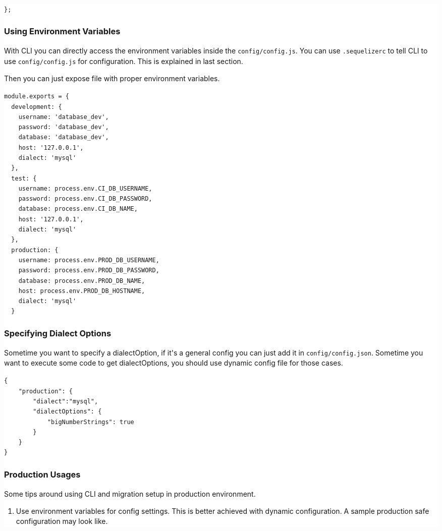     };

### Using Environment Variables

With CLI you can directly access the environment variables inside the `config/config.js`. You can use `.sequelizerc` to tell CLI to use `config/config.js` for configuration. This is explained in last section.

Then you can just expose file with proper environment variables.

    module.exports = {
      development: {
        username: 'database_dev',
        password: 'database_dev',
        database: 'database_dev',
        host: '127.0.0.1',
        dialect: 'mysql'
      },
      test: {
        username: process.env.CI_DB_USERNAME,
        password: process.env.CI_DB_PASSWORD,
        database: process.env.CI_DB_NAME,
        host: '127.0.0.1',
        dialect: 'mysql'
      },
      production: {
        username: process.env.PROD_DB_USERNAME,
        password: process.env.PROD_DB_PASSWORD,
        database: process.env.PROD_DB_NAME,
        host: process.env.PROD_DB_HOSTNAME,
        dialect: 'mysql'
      }

### Specifying Dialect Options

Sometime you want to specify a dialectOption, if it's a general config you can just add it in `config/config.json`. Sometime you want to execute some code to get dialectOptions, you should use dynamic config file for those cases.

    {
        "production": {
            "dialect":"mysql",
            "dialectOptions": {
                "bigNumberStrings": true
            }
        }
    }

### Production Usages

Some tips around using CLI and migration setup in production environment.

1) Use environment variables for config settings. This is better achieved with dynamic configuration. A sample production safe configuration may look like.
